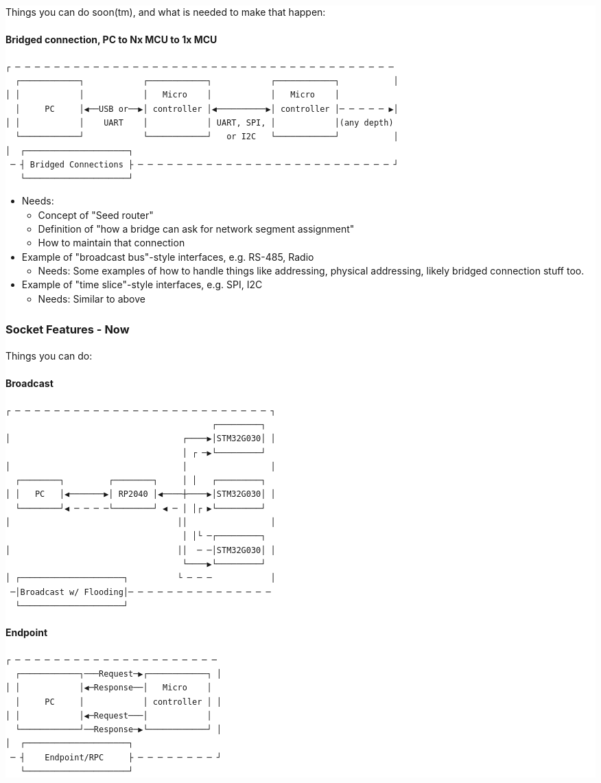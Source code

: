 Things you can do soon(tm), and what is needed to make that happen:

#### Bridged connection, PC to Nx MCU to 1x MCU

```text
┌ ─ ─ ─ ─ ─ ─ ─ ─ ─ ─ ─ ─ ─ ─ ─ ─ ─ ─ ─ ─ ─ ─ ─ ─ ─ ─ ─ ─ ─ ─ ─ ─ ─ ─ ─ ─ ─ ─ ─
  ┌────────────┐            ┌────────────┐            ┌────────────┐           │
│ │            │            │   Micro    │            │   Micro    │
  │     PC     │◀──USB or──▶│ controller │◀──────────▶│ controller │─ ─ ─ ─ ─ ▶│
│ │            │    UART    │            │ UART, SPI, │            │(any depth)
  └────────────┘            └────────────┘   or I2C   └────────────┘           │
│  ┌─────────────────────┐
 ─ ┤ Bridged Connections ├ ─ ─ ─ ─ ─ ─ ─ ─ ─ ─ ─ ─ ─ ─ ─ ─ ─ ─ ─ ─ ─ ─ ─ ─ ─ ─ ┘
   └─────────────────────┘
```

* Needs:
  * Concept of "Seed router"
  * Definition of "how a bridge can ask for network segment assignment"
  * How to maintain that connection
* Example of "broadcast bus"-style interfaces, e.g. RS-485, Radio
    * Needs: Some examples of how to handle things like addressing, physical
      addressing, likely bridged connection stuff too.
* Example of "time slice"-style interfaces, e.g. SPI, I2C
    * Needs: Similar to above

### Socket Features - Now

Things you can do:

#### Broadcast

```text
┌ ─ ─ ─ ─ ─ ─ ─ ─ ─ ─ ─ ─ ─ ─ ─ ─ ─ ─ ─ ─ ─ ─ ─ ─ ─ ─ ┐
                                          ┌─────────┐
│                                   ┌────▶│STM32G030│ │
                                    │ ┌ ─▶└─────────┘
│                                   │                 │
  ┌────────┐         ┌────────┐     │ │   ┌─────────┐
│ │   PC   │◀───────▶│ RP2040 │◀────┼────▶│STM32G030│ │
  └────────┘◀ ─ ─ ─ ─└────────┘ ◀ ─ │ │┌ ▶└─────────┘
│                                  ││                 │
                                    │ │└ ─┌─────────┐
│                                  ││  ─ ─│STM32G030│ │
                                    └────▶└─────────┘
│ ┌─────────────────────┐          └ ─ ─ ─            │
 ─│Broadcast w/ Flooding│─ ─ ─ ─ ─ ─ ─ ─ ─ ─ ─ ─ ─ ─ ─
  └─────────────────────┘
```

#### Endpoint

```text
┌ ─ ─ ─ ─ ─ ─ ─ ─ ─ ─ ─ ─ ─ ─ ─ ─ ─ ─ ─ ─ ─
  ┌────────────┐───Request─▶┌────────────┐ │
│ │            │◀─Response──│   Micro    │
  │     PC     │            │ controller │ │
│ │            │◀─Request───│            │
  └────────────┘──Response─▶└────────────┘ │
│  ┌─────────────────────┐
 ─ ┤    Endpoint/RPC     ├ ─ ─ ─ ─ ─ ─ ─ ─ ┘
   └─────────────────────┘
```
